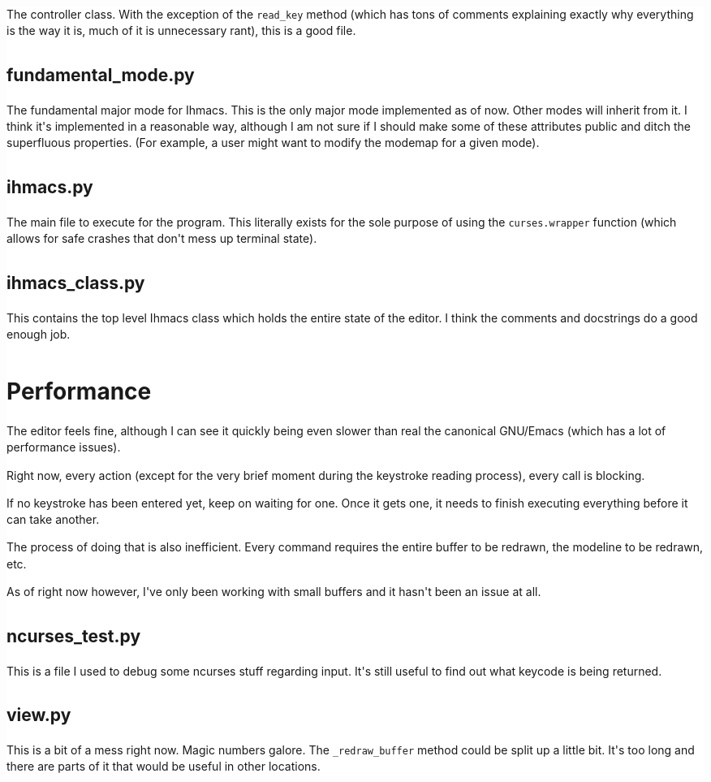 The controller class. With the exception of the `read_key` method (which
has tons of comments explaining exactly why everything is the way it is,
much of it is unnecessary rant), this is a good file.

## fundamental_mode.py

The fundamental major mode for Ihmacs. This is the only major mode
implemented as of now. Other modes will inherit from it. I think it's
implemented in a reasonable way, although I am not sure if I should make
some of these attributes public and ditch the superfluous
properties. (For example, a user might want to modify the modemap for a
given mode).

## ihmacs.py

The main file to execute for the program. This literally exists for the
sole purpose of using the `curses.wrapper` function (which allows for
safe crashes that don't mess up terminal state).

## ihmacs_class.py

This contains the top level Ihmacs class which holds the entire state of
the editor. I think the comments and docstrings do a good enough
job.

# Performance

The editor feels fine, although I can see it quickly being even slower
than real the canonical GNU/Emacs (which has a lot of performance
issues).

Right now, every action (except for the very brief moment during the
keystroke reading process), every call is blocking.

If no keystroke has been entered yet, keep on waiting for one. Once it
gets one, it needs to finish executing everything before it can take
another.

The process of doing that is also inefficient. Every command requires
the entire buffer to be redrawn, the modeline to be redrawn, etc.

As of right now however, I've only been working with small buffers and
it hasn't been an issue at all.

## ncurses_test.py

This is a file I used to debug some ncurses stuff regarding input. It's
still useful to find out what keycode is being returned.

## view.py

This is a bit of a mess right now. Magic numbers galore. The
`_redraw_buffer` method could be split up a little bit. It's too long
and there are parts of it that would be useful in other locations.
